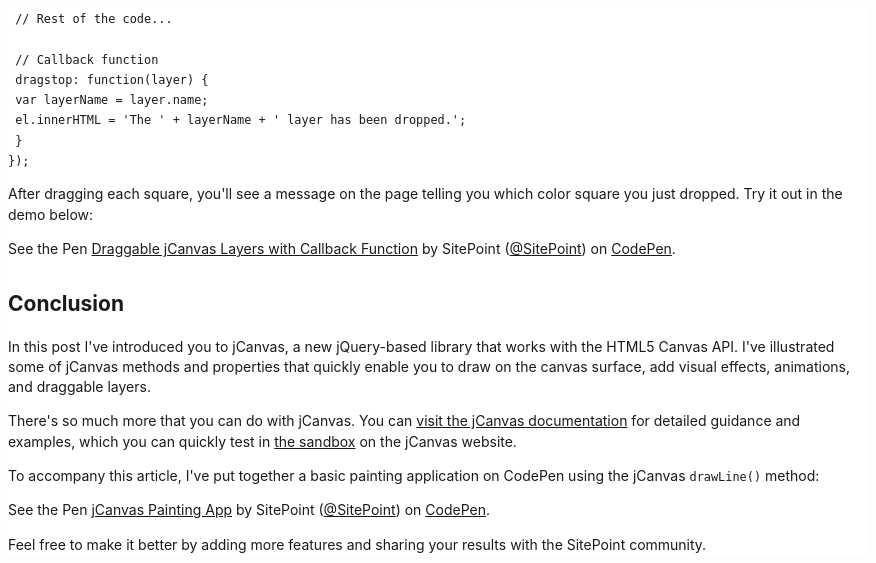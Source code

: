 ```
 // Rest of the code...

 // Callback function
 dragstop: function(layer) {
 var layerName = layer.name;
 el.innerHTML = 'The ' + layerName + ' layer has been dropped.';
 }
});
```

After dragging each square, you'll see a message on the page telling you which color square you just dropped. Try it out in the demo below:

See the Pen [Draggable jCanvas Layers with Callback Function](http://codepen.io/SitePoint/pen/OMZNQx/) by SitePoint ([@SitePoint](http://codepen.io/SitePoint)) on [CodePen](http://codepen.io).

## Conclusion

In this post I've introduced you to jCanvas, a new jQuery-based library that works with the HTML5 Canvas API. I've illustrated some of jCanvas methods and properties that quickly enable you to draw on the canvas surface, add visual effects, animations, and draggable layers.

There's so much more that you can do with jCanvas. You can [visit the jCanvas documentation](http://projects.calebevans.me/jcanvas/docs/) for detailed guidance and examples, which you can quickly test in [the sandbox](http://projects.calebevans.me/jcanvas/sandbox/) on the jCanvas website.

To accompany this article, I've put together a basic painting application on CodePen using the jCanvas `drawLine()` method:

See the Pen [jCanvas Painting App](http://codepen.io/SitePoint/pen/XXqdEL/) by SitePoint ([@SitePoint](http://codepen.io/SitePoint)) on [CodePen](http://codepen.io).

Feel free to make it better by adding more features and sharing your results with the SitePoint community.

